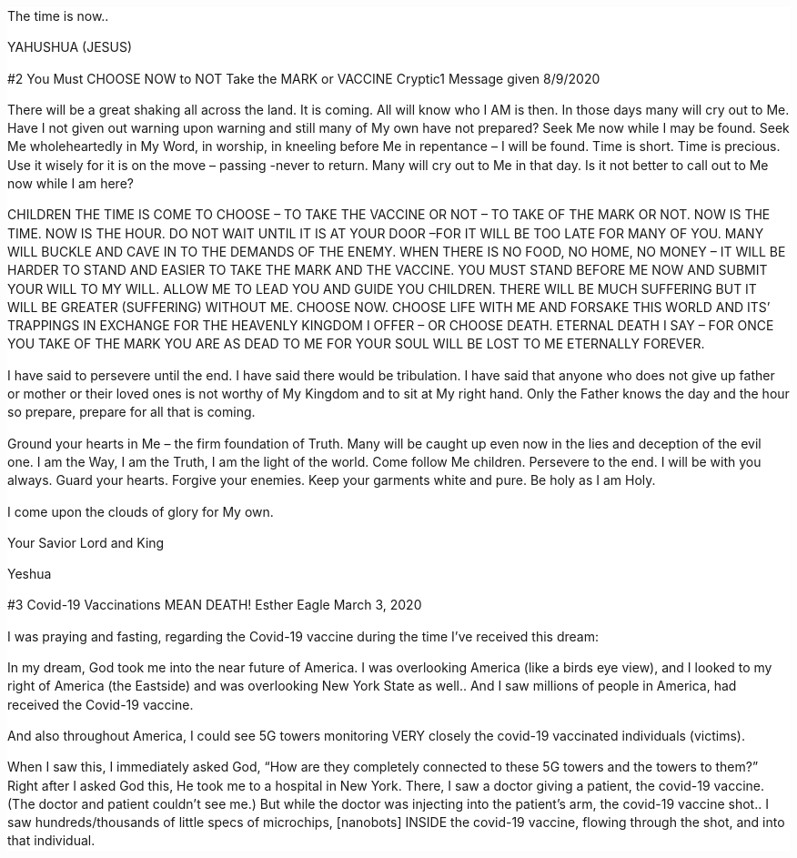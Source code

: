 The time is now..

YAHUSHUA  (JESUS)


#2 You Must CHOOSE NOW to NOT Take the MARK or VACCINE
Cryptic1  Message given 8/9/2020

There will be a great shaking all across the land. It is coming. All will know who I AM is then. In those days many will cry out to Me. Have I not given out warning upon warning and still many of My own have not prepared? Seek Me now while I may be found. Seek Me wholeheartedly in My Word, in worship, in kneeling before Me in repentance – I will be found. Time is short. Time is precious. Use it wisely for it is on the move – passing -never to return. Many will cry out to Me in that day. Is it not better to call out to Me now while I am here?

CHILDREN THE TIME IS COME TO CHOOSE – TO TAKE THE VACCINE OR NOT – TO TAKE OF THE MARK OR NOT. NOW IS THE TIME. NOW IS THE HOUR. DO NOT WAIT UNTIL IT IS AT YOUR DOOR –FOR IT WILL BE TOO LATE FOR MANY OF YOU. MANY WILL BUCKLE AND CAVE IN TO THE DEMANDS OF THE ENEMY. WHEN THERE IS NO FOOD, NO HOME, NO MONEY – IT WILL BE HARDER TO STAND AND EASIER TO TAKE THE MARK AND THE VACCINE. YOU MUST STAND BEFORE ME NOW AND SUBMIT YOUR WILL TO MY WILL. ALLOW ME TO LEAD YOU AND GUIDE YOU CHILDREN. THERE WILL BE MUCH SUFFERING BUT IT WILL BE GREATER (SUFFERING) WITHOUT ME. CHOOSE NOW. CHOOSE LIFE WITH ME AND FORSAKE THIS WORLD AND ITS’ TRAPPINGS IN EXCHANGE FOR THE HEAVENLY KINGDOM I OFFER – OR CHOOSE DEATH. ETERNAL DEATH I SAY – FOR ONCE YOU TAKE OF THE MARK YOU ARE AS DEAD TO ME FOR YOUR SOUL WILL BE LOST TO ME ETERNALLY FOREVER.

I have said to persevere until the end. I have said there would be tribulation. I have said that anyone who does not give up father or mother or their loved ones is not worthy of My Kingdom and to sit at My right hand. Only the Father knows the day and the hour so prepare, prepare for all that is coming.

Ground your hearts in Me – the firm foundation of Truth. Many will be caught up even now in the lies and deception of the evil one. I am the Way, I am the Truth, I am the light of the world. Come follow Me children. Persevere to the end. I will be with you always. Guard your hearts. Forgive your enemies. Keep your garments white and pure. Be holy as I am Holy.

I come upon the clouds of glory for My own.

Your Savior Lord and King

Yeshua


#3 Covid-19 Vaccinations MEAN DEATH! Esther Eagle
March 3, 2020

I was praying and fasting, regarding the Covid-19 vaccine during the time I’ve received this dream:

In my dream, God took me into the near future of America. I was overlooking America (like a birds eye view), and I looked to my right of America (the Eastside) and was overlooking New York State as well.. And I saw millions of people in America, had received the Covid-19 vaccine.

And also throughout America, I could see 5G towers monitoring VERY closely the covid-19 vaccinated individuals (victims).

When I saw this, I immediately asked God, “How are they completely connected to these 5G towers and the towers to them?” Right after I asked God this, He took me to a hospital in New York. There, I saw a doctor giving a patient, the covid-19 vaccine. (The doctor and patient couldn’t see me.)
But while the doctor was injecting into the patient’s arm, the covid-19 vaccine shot.. I saw hundreds/thousands of little specs of microchips, [nanobots] INSIDE the covid-19 vaccine, flowing through the shot, and into that individual.
